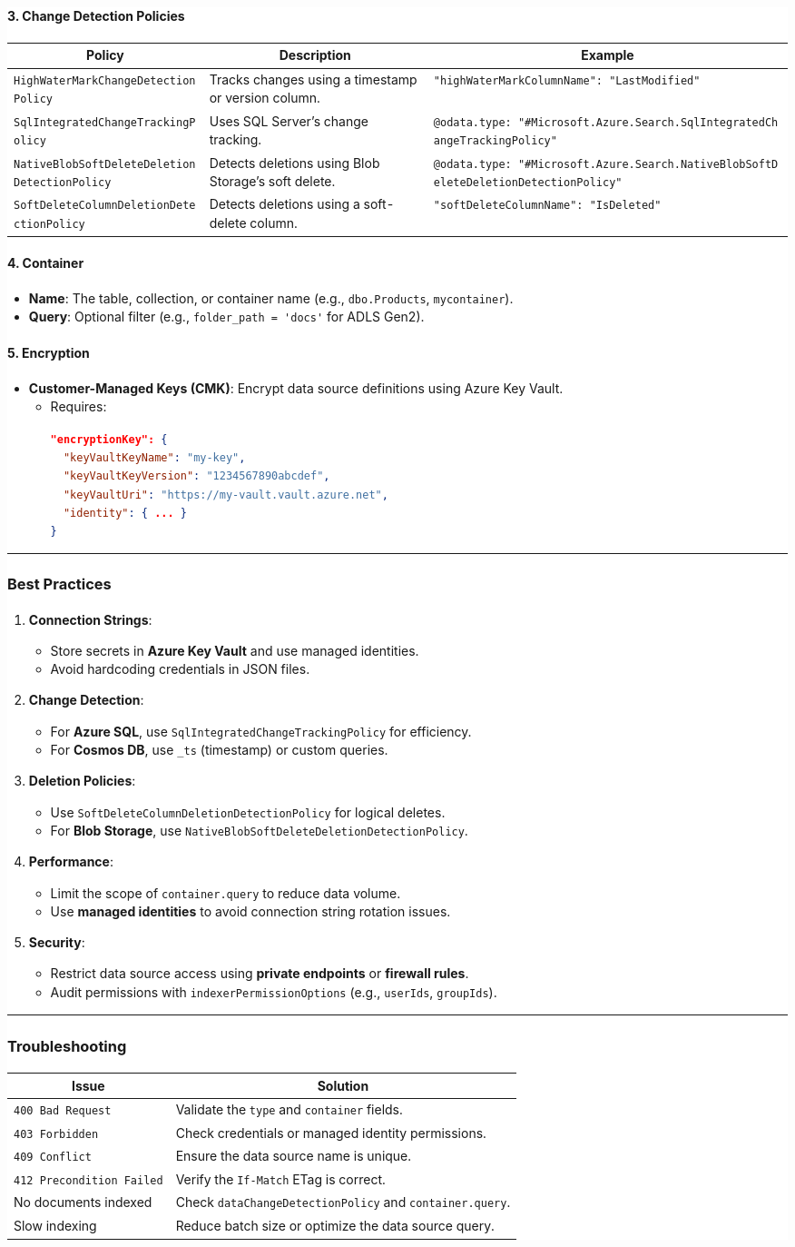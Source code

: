 #### **3. Change Detection Policies**
| **Policy**                                | **Description**                                                                 | **Example**                                  |
|------------------------------------------|---------------------------------------------------------------------------------|----------------------------------------------|
| `HighWaterMarkChangeDetectionPolicy`     | Tracks changes using a timestamp or version column.                         | `"highWaterMarkColumnName": "LastModified"`  |
| `SqlIntegratedChangeTrackingPolicy`      | Uses SQL Server’s change tracking.                                            | `@odata.type: "#Microsoft.Azure.Search.SqlIntegratedChangeTrackingPolicy"` |
| `NativeBlobSoftDeleteDeletionDetectionPolicy` | Detects deletions using Blob Storage’s soft delete.                     | `@odata.type: "#Microsoft.Azure.Search.NativeBlobSoftDeleteDeletionDetectionPolicy"` |
| `SoftDeleteColumnDeletionDetectionPolicy` | Detects deletions using a soft-delete column.                              | `"softDeleteColumnName": "IsDeleted"`         |

#### **4. Container**
- **Name**: The table, collection, or container name (e.g., `dbo.Products`, `mycontainer`).
- **Query**: Optional filter (e.g., `folder_path = 'docs'` for ADLS Gen2).

#### **5. Encryption**
- **Customer-Managed Keys (CMK)**: Encrypt data source definitions using Azure Key Vault.
  - Requires:
    ```json
    "encryptionKey": {
      "keyVaultKeyName": "my-key",
      "keyVaultKeyVersion": "1234567890abcdef",
      "keyVaultUri": "https://my-vault.vault.azure.net",
      "identity": { ... }
    }
    ```

---

### **Best Practices**
1. **Connection Strings**:
   - Store secrets in **Azure Key Vault** and use managed identities.
   - Avoid hardcoding credentials in JSON files.

2. **Change Detection**:
   - For **Azure SQL**, use `SqlIntegratedChangeTrackingPolicy` for efficiency.
   - For **Cosmos DB**, use `_ts` (timestamp) or custom queries.

3. **Deletion Policies**:
   - Use `SoftDeleteColumnDeletionDetectionPolicy` for logical deletes.
   - For **Blob Storage**, use `NativeBlobSoftDeleteDeletionDetectionPolicy`.

4. **Performance**:
   - Limit the scope of `container.query` to reduce data volume.
   - Use **managed identities** to avoid connection string rotation issues.

5. **Security**:
   - Restrict data source access using **private endpoints** or **firewall rules**.
   - Audit permissions with `indexerPermissionOptions` (e.g., `userIds`, `groupIds`).

---

### **Troubleshooting**
| **Issue**                          | **Solution**                                                                 |
|------------------------------------|-----------------------------------------------------------------------------|
| `400 Bad Request`                  | Validate the `type` and `container` fields.                                |
| `403 Forbidden`                    | Check credentials or managed identity permissions.                       |
| `409 Conflict`                     | Ensure the data source name is unique.                                      |
| `412 Precondition Failed`          | Verify the `If-Match` ETag is correct.                                     |
| No documents indexed               | Check `dataChangeDetectionPolicy` and `container.query`.                 |
| Slow indexing                      | Reduce batch size or optimize the data source query.                      |
